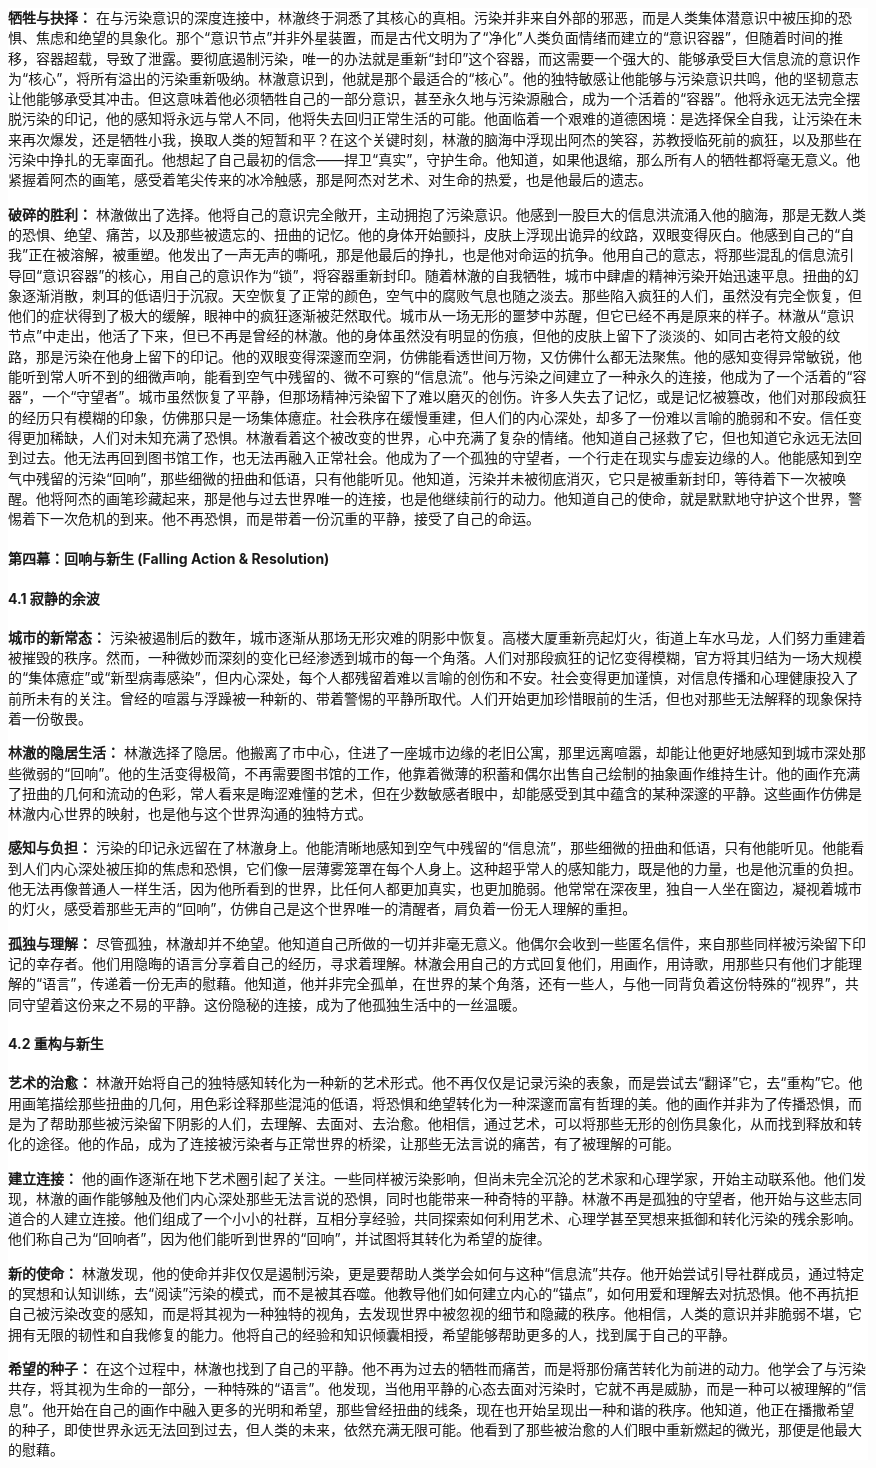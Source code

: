 **牺牲与抉择：** 在与污染意识的深度连接中，林澈终于洞悉了其核心的真相。污染并非来自外部的邪恶，而是人类集体潜意识中被压抑的恐惧、焦虑和绝望的具象化。那个“意识节点”并非外星装置，而是古代文明为了“净化”人类负面情绪而建立的“意识容器”，但随着时间的推移，容器超载，导致了泄露。要彻底遏制污染，唯一的办法就是重新“封印”这个容器，而这需要一个强大的、能够承受巨大信息流的意识作为“核心”，将所有溢出的污染重新吸纳。林澈意识到，他就是那个最适合的“核心”。他的独特敏感让他能够与污染意识共鸣，他的坚韧意志让他能够承受其冲击。但这意味着他必须牺牲自己的一部分意识，甚至永久地与污染源融合，成为一个活着的“容器”。他将永远无法完全摆脱污染的印记，他的感知将永远与常人不同，他将失去回归正常生活的可能。他面临着一个艰难的道德困境：是选择保全自我，让污染在未来再次爆发，还是牺牲小我，换取人类的短暂和平？在这个关键时刻，林澈的脑海中浮现出阿杰的笑容，苏教授临死前的疯狂，以及那些在污染中挣扎的无辜面孔。他想起了自己最初的信念——捍卫“真实”，守护生命。他知道，如果他退缩，那么所有人的牺牲都将毫无意义。他紧握着阿杰的画笔，感受着笔尖传来的冰冷触感，那是阿杰对艺术、对生命的热爱，也是他最后的遗志。

**破碎的胜利：** 林澈做出了选择。他将自己的意识完全敞开，主动拥抱了污染意识。他感到一股巨大的信息洪流涌入他的脑海，那是无数人类的恐惧、绝望、痛苦，以及那些被遗忘的、扭曲的记忆。他的身体开始颤抖，皮肤上浮现出诡异的纹路，双眼变得灰白。他感到自己的“自我”正在被溶解，被重塑。他发出了一声无声的嘶吼，那是他最后的挣扎，也是他对命运的抗争。他用自己的意志，将那些混乱的信息流引导回“意识容器”的核心，用自己的意识作为“锁”，将容器重新封印。随着林澈的自我牺牲，城市中肆虐的精神污染开始迅速平息。扭曲的幻象逐渐消散，刺耳的低语归于沉寂。天空恢复了正常的颜色，空气中的腐败气息也随之淡去。那些陷入疯狂的人们，虽然没有完全恢复，但他们的症状得到了极大的缓解，眼神中的疯狂逐渐被茫然取代。城市从一场无形的噩梦中苏醒，但它已经不再是原来的样子。林澈从“意识节点”中走出，他活了下来，但已不再是曾经的林澈。他的身体虽然没有明显的伤痕，但他的皮肤上留下了淡淡的、如同古老符文般的纹路，那是污染在他身上留下的印记。他的双眼变得深邃而空洞，仿佛能看透世间万物，又仿佛什么都无法聚焦。他的感知变得异常敏锐，他能听到常人听不到的细微声响，能看到空气中残留的、微不可察的“信息流”。他与污染之间建立了一种永久的连接，他成为了一个活着的“容器”，一个“守望者”。城市虽然恢复了平静，但那场精神污染留下了难以磨灭的创伤。许多人失去了记忆，或是记忆被篡改，他们对那段疯狂的经历只有模糊的印象，仿佛那只是一场集体癔症。社会秩序在缓慢重建，但人们的内心深处，却多了一份难以言喻的脆弱和不安。信任变得更加稀缺，人们对未知充满了恐惧。林澈看着这个被改变的世界，心中充满了复杂的情绪。他知道自己拯救了它，但也知道它永远无法回到过去。他无法再回到图书馆工作，也无法再融入正常社会。他成为了一个孤独的守望者，一个行走在现实与虚妄边缘的人。他能感知到空气中残留的污染“回响”，那些细微的扭曲和低语，只有他能听见。他知道，污染并未被彻底消灭，它只是被重新封印，等待着下一次被唤醒。他将阿杰的画笔珍藏起来，那是他与过去世界唯一的连接，也是他继续前行的动力。他知道自己的使命，就是默默地守护这个世界，警惕着下一次危机的到来。他不再恐惧，而是带着一份沉重的平静，接受了自己的命运。

#### 第四幕：回响与新生 (Falling Action & Resolution)

#### 4.1 寂静的余波

**城市的新常态：** 污染被遏制后的数年，城市逐渐从那场无形灾难的阴影中恢复。高楼大厦重新亮起灯火，街道上车水马龙，人们努力重建着被摧毁的秩序。然而，一种微妙而深刻的变化已经渗透到城市的每一个角落。人们对那段疯狂的记忆变得模糊，官方将其归结为一场大规模的“集体癔症”或“新型病毒感染”，但内心深处，每个人都残留着难以言喻的创伤和不安。社会变得更加谨慎，对信息传播和心理健康投入了前所未有的关注。曾经的喧嚣与浮躁被一种新的、带着警惕的平静所取代。人们开始更加珍惜眼前的生活，但也对那些无法解释的现象保持着一份敬畏。

**林澈的隐居生活：** 林澈选择了隐居。他搬离了市中心，住进了一座城市边缘的老旧公寓，那里远离喧嚣，却能让他更好地感知到城市深处那些微弱的“回响”。他的生活变得极简，不再需要图书馆的工作，他靠着微薄的积蓄和偶尔出售自己绘制的抽象画作维持生计。他的画作充满了扭曲的几何和流动的色彩，常人看来是晦涩难懂的艺术，但在少数敏感者眼中，却能感受到其中蕴含的某种深邃的平静。这些画作仿佛是林澈内心世界的映射，也是他与这个世界沟通的独特方式。

**感知与负担：** 污染的印记永远留在了林澈身上。他能清晰地感知到空气中残留的“信息流”，那些细微的扭曲和低语，只有他能听见。他能看到人们内心深处被压抑的焦虑和恐惧，它们像一层薄雾笼罩在每个人身上。这种超乎常人的感知能力，既是他的力量，也是他沉重的负担。他无法再像普通人一样生活，因为他所看到的世界，比任何人都更加真实，也更加脆弱。他常常在深夜里，独自一人坐在窗边，凝视着城市的灯火，感受着那些无声的“回响”，仿佛自己是这个世界唯一的清醒者，肩负着一份无人理解的重担。

**孤独与理解：** 尽管孤独，林澈却并不绝望。他知道自己所做的一切并非毫无意义。他偶尔会收到一些匿名信件，来自那些同样被污染留下印记的幸存者。他们用隐晦的语言分享着自己的经历，寻求着理解。林澈会用自己的方式回复他们，用画作，用诗歌，用那些只有他们才能理解的“语言”，传递着一份无声的慰藉。他知道，他并非完全孤单，在世界的某个角落，还有一些人，与他一同背负着这份特殊的“视界”，共同守望着这份来之不易的平静。这份隐秘的连接，成为了他孤独生活中的一丝温暖。

#### 4.2 重构与新生

**艺术的治愈：** 林澈开始将自己的独特感知转化为一种新的艺术形式。他不再仅仅是记录污染的表象，而是尝试去“翻译”它，去“重构”它。他用画笔描绘那些扭曲的几何，用色彩诠释那些混沌的低语，将恐惧和绝望转化为一种深邃而富有哲理的美。他的画作并非为了传播恐惧，而是为了帮助那些被污染留下阴影的人们，去理解、去面对、去治愈。他相信，通过艺术，可以将那些无形的创伤具象化，从而找到释放和转化的途径。他的作品，成为了连接被污染者与正常世界的桥梁，让那些无法言说的痛苦，有了被理解的可能。

**建立连接：** 他的画作逐渐在地下艺术圈引起了关注。一些同样被污染影响，但尚未完全沉沦的艺术家和心理学家，开始主动联系他。他们发现，林澈的画作能够触及他们内心深处那些无法言说的恐惧，同时也能带来一种奇特的平静。林澈不再是孤独的守望者，他开始与这些志同道合的人建立连接。他们组成了一个小小的社群，互相分享经验，共同探索如何利用艺术、心理学甚至冥想来抵御和转化污染的残余影响。他们称自己为“回响者”，因为他们能听到世界的“回响”，并试图将其转化为希望的旋律。

**新的使命：** 林澈发现，他的使命并非仅仅是遏制污染，更是要帮助人类学会如何与这种“信息流”共存。他开始尝试引导社群成员，通过特定的冥想和认知训练，去“阅读”污染的模式，而不是被其吞噬。他教导他们如何建立内心的“锚点”，如何用爱和理解去对抗恐惧。他不再抗拒自己被污染改变的感知，而是将其视为一种独特的视角，去发现世界中被忽视的细节和隐藏的秩序。他相信，人类的意识并非脆弱不堪，它拥有无限的韧性和自我修复的能力。他将自己的经验和知识倾囊相授，希望能够帮助更多的人，找到属于自己的平静。

**希望的种子：** 在这个过程中，林澈也找到了自己的平静。他不再为过去的牺牲而痛苦，而是将那份痛苦转化为前进的动力。他学会了与污染共存，将其视为生命的一部分，一种特殊的“语言”。他发现，当他用平静的心态去面对污染时，它就不再是威胁，而是一种可以被理解的“信息”。他开始在自己的画作中融入更多的光明和希望，那些曾经扭曲的线条，现在也开始呈现出一种和谐的秩序。他知道，他正在播撒希望的种子，即使世界永远无法回到过去，但人类的未来，依然充满无限可能。他看到了那些被治愈的人们眼中重新燃起的微光，那便是他最大的慰藉。
